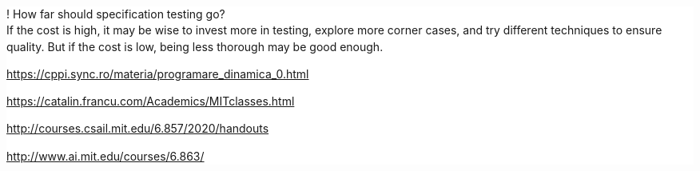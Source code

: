 <span class="important"><span class="exclamation">!</span>  How far should specification testing go? \
<span class="definition"> If the cost is high, it may be
wise to invest more in testing, explore more corner cases, and try different techniques to ensure quality. But if the cost is low, being less thorough may be good enough. </span></span>


https://cppi.sync.ro/materia/programare_dinamica_0.html

https://catalin.francu.com/Academics/MITclasses.html

http://courses.csail.mit.edu/6.857/2020/handouts

http://www.ai.mit.edu/courses/6.863/